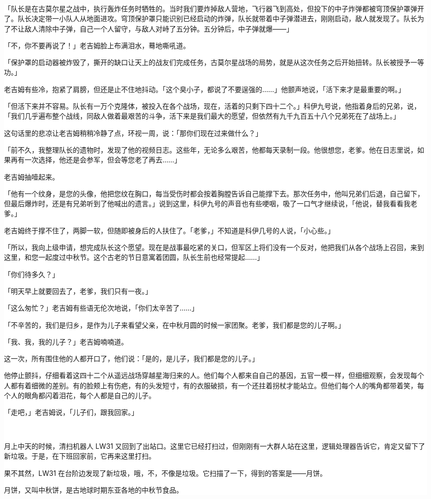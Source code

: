 
「队长是在古莫尔星之战中，执行轰炸任务时牺牲的。当时我们要炸掉敌人营地，飞行器飞到高处，但投下的中子炸弹都被穹顶保护罩弹开了。队长决定带一小队人从地面进攻。穹顶保护罩只能识别已经启动的炸弹，队长就带着中子弹潜进去，刚刚启动，敌人就发现了。队长为了不让敌人清除中子弹，自己一个人留守，与敌人对峙了五分钟。五分钟后，中子弹就爆——」


「不，你不要再说了！」老吉姆脸上布满泪水，蓦地嘶吼道。


「保护罩的启动器被炸毁了，撕开的缺口让天上的战友们完成任务，古莫尔星战场的局势，就是从这次任务之后开始扭转。队长被授予一等功。」


老吉姆有些冷，抱紧了肩膀，但还是止不住地抖动。「这个臭小子，都说了不要逞强的……」他颤声地说，「活下来才是最重要的啊。」


「但活下来并不容易。队长有一万个克隆体，被投入在各个战场，现在，活着的只剩下四十二个。」科伊九号说，他指着身后的兄弟，说，「我们几乎遍布整个战线，同敌人做着最艰苦的斗争，活下来是我们最大的愿望，但依然有九千九百五十八个兄弟死在了战场上。」


这句话里的悲凉让老吉姆稍稍冷静了点，环视一周，说：「那你们现在过来做什么？」


「前不久，我整理队长的遗物时，发现了他的视频日志。这些年，无论多么艰苦，他都每天录制一段。他很想您，老爹。他在日志里说，如果再有一次选择，他还是会参军，但会等您老了再去……」


老吉姆抽噎起来。


「他有一个纹身，是您的头像，他把您纹在胸口，每当受伤时都会按着胸膛告诉自己能撑下去。那次任务中，他叫兄弟们后退，自己留下，但最后爆炸时，还是有兄弟听到了他喊出的遗言。」说到这里，科伊九号的声音也有些哽咽，吸了一口气才继续说，「他说，替我看看我老爹。」


老吉姆终于撑不住了，两脚一软，但随即被身后的人扶住了。「老爹，」不知道是科伊几号的人说，「小心些。」


「所以，我向上级申请，想完成队长这个愿望。现在是战事最吃紧的关口，但军区上将们没有一个反对，他把我们从各个战场上召回，来到这里，和您一起度过中秋节。这个古老的节日意寓着团圆，队长生前也经常提起……」


「你们待多久？」


「明天早上就要回去了，老爹，我们只有一夜。」


「这么匆忙？」老吉姆有些语无伦次地说，「你们太辛苦了……」


「不辛苦的，我们是归乡，是作为儿子来看望父亲，在中秋月圆的时候一家团聚。老爹，我们都是您的儿子啊。」


「我、我，我的儿子？」老吉姆喃喃道。


这一次，所有围住他的人都开口了，他们说：「是的，是儿子，我们都是您的儿子。」


他停止颤抖，仔细看着这四十二个从遥远战场穿越星海归来的人。他们每个人都来自自己的基因，五官一模一样，但细细观察，会发现每个人都有着细微的差别。有的脸颊上有伤疤，有的头发短寸，有的衣服破损，有一个还拄着拐杖才能站立。但他们每个人的嘴角都带着笑，每个人的眼角都闪着泪花，每个人都是自己的儿子。


「走吧，」老吉姆说，「儿子们，跟我回家。」


 


月上中天的时候，清扫机器人 LW31 又回到了出站口。这里它已经打扫过，但刚刚有一大群人站在这里，逻辑处理器告诉它，肯定又留下了新垃圾。于是，在下班回家前，它再来这里打扫。


果不其然，LW31 在台阶边发现了新垃圾，哦，不，不像是垃圾。它扫描了一下，得到的答案是——月饼。


月饼，又叫中秋饼，是古地球时期东亚各地的中秋节食品。
